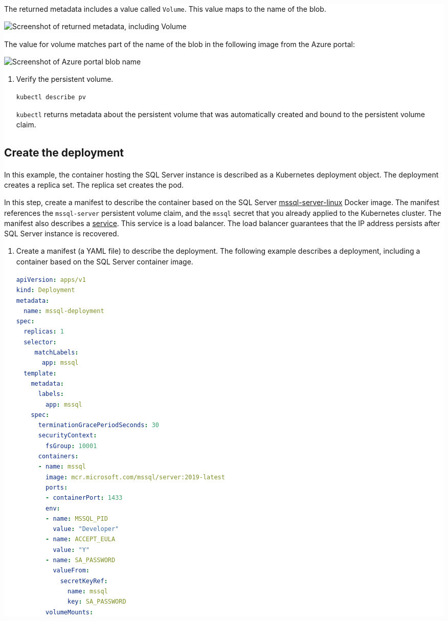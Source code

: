   The returned metadata includes a value called `Volume`. This value maps to the name of the blob.

   ![Screenshot of returned metadata, including Volume](media/tutorial-sql-server-containers-kubernetes/describe-volume.png)

   The value for volume matches part of the name of the blob in the following image from the Azure portal: 

   ![Screenshot of Azure portal blob name](media/tutorial-sql-server-containers-kubernetes/describe-volume-portal.png)

1. Verify the persistent volume.

   ```azurecli
   kubectl describe pv
   ```

   `kubectl` returns metadata about the persistent volume that was automatically created and bound to the persistent volume claim. 

## Create the deployment

In this example, the container hosting the SQL Server instance is described as a Kubernetes deployment object. The deployment creates a replica set. The replica set creates the pod. 

In this step, create a manifest to describe the container based on the SQL Server [mssql-server-linux](https://hub.docker.com/_/microsoft-mssql-server) Docker image. The manifest references the `mssql-server` persistent volume claim, and the `mssql` secret that you already applied to the Kubernetes cluster. The manifest also describes a [service](https://kubernetes.io/docs/concepts/services-networking/service/). This service is a load balancer. The load balancer guarantees that the IP address persists after SQL Server instance is recovered. 

1. Create a manifest (a YAML file) to describe the deployment. The following example describes a deployment, including a container based on the SQL Server container image.

   ```yaml
   apiVersion: apps/v1
   kind: Deployment
   metadata:
     name: mssql-deployment
   spec:
     replicas: 1
     selector:
        matchLabels:
          app: mssql
     template:
       metadata:
         labels:
           app: mssql
       spec:
         terminationGracePeriodSeconds: 30
         securityContext:
           fsGroup: 10001
         containers:
         - name: mssql
           image: mcr.microsoft.com/mssql/server:2019-latest
           ports:
           - containerPort: 1433
           env:
           - name: MSSQL_PID
             value: "Developer"
           - name: ACCEPT_EULA
             value: "Y"
           - name: SA_PASSWORD
             valueFrom:
               secretKeyRef:
                 name: mssql
                 key: SA_PASSWORD 
           volumeMounts:
   ```
